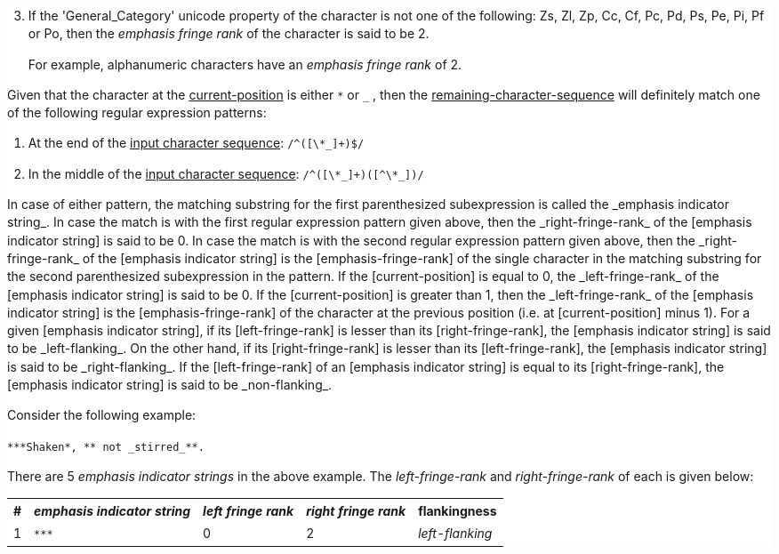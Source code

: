  3. If the 'General\_Category' unicode property of the character is not
    one of the following: Zs, Zl, Zp, Cc, Cf, Pc, Pd, Ps, Pe, Pi, Pf or
    Po, then the _emphasis fringe rank_ of the character is said to be 2.

    For example, alphanumeric characters have an _emphasis fringe rank_
    of 2.

Given that the character at the [current-position] is either `*` or `_` ,
then the [remaining-character-sequence] will definitely match one of the
following regular expression patterns:

 1. At the end of the [input character sequence]:
    `/^([\*_]+)$/`

 2. In the middle of the [input character sequence]:
    `/^([\*_]+)([^\*_])/`

<span id="emphasis-indicator-string">
In case of either pattern, the matching substring for the first
parenthesized subexpression is called the _emphasis indicator
string_.</span>

<span id="right-fringe-rank">
In case the match is with the first regular expression pattern given
above, then the _right-fringe-rank_ of the [emphasis indicator string] is
said to be 0. In case the match is with the second regular expression
pattern given above, then the _right-fringe-rank_ of the [emphasis
indicator string] is the [emphasis-fringe-rank] of the single character
in the matching substring for the second parenthesized subexpression in
the pattern.</span>

<span id="left-fringe-rank">
If the [current-position] is equal to 0, the _left-fringe-rank_ of the
[emphasis indicator string] is said to be 0. If the [current-position]
is greater than 1, then the _left-fringe-rank_ of the [emphasis indicator
string] is the [emphasis-fringe-rank] of the character at the previous
position (i.e. at [current-position] minus 1).</span>

<span id="flanking">
For a given [emphasis indicator string], if its [left-fringe-rank] is
lesser than its [right-fringe-rank], the [emphasis indicator string] is
said to be _left-flanking_. On the other hand, if its [right-fringe-rank]
is lesser than its [left-fringe-rank], the [emphasis indicator string] is
said to be _right-flanking_. If the [left-fringe-rank] of an [emphasis
indicator string] is equal to its [right-fringe-rank], the [emphasis
indicator string] is said to be _non-flanking_.</span>

Consider the following example:

    ***Shaken*, ** not _stirred_**.

There are 5 _emphasis indicator strings_ in the above example. The
_left-fringe-rank_ and _right-fringe-rank_ of each is given below:

<table>
<tr>
    <th>#</th>
    <th><em>emphasis indicator string</em></th>
    <th><em>left fringe rank</em></th>
    <th><em>right fringe rank</em></th>
    <th>flankingness</th>
</tr>
<tr>
    <td>1</td>
    <td><code>***</code></td>
    <td>0</td>
    <td>2</td>
    <td><em>left-flanking</em></td>
</tr>

[Markdown]: http://daringfireball.net/projects/markdown/
[syntax guide]: http://vfmd.github.io/vfmd-spec/syntax/
[About this specification]: #about-this-spec
[Scope of this specification]: #scope-of-this-specification
[Structure of this specification]: #structure-of-this-specification
[Conventions]: #conventions
[Regular expression conventions]: #regular-expression-cpnventions
[PCRE syntax]: http://man.he.net/man3/pcrepattern
[Definitions]: #definitions
[document]: #document
[character]: #characters
[characters]: #characters
[space]: #space
[non-space]: #non-space
[tab]: #tab
[line break]: #line-break
[line breaks]: #line-break
[non-line-break]: #non-line-break
[whitespace]: #whitespace
[string]: #string
[trimming]: #trimming
[trimmed]: #trimming
[simplifying]: #simplifying
[simplified]: #simplifying
[escaping]: #escaping
[escaped]: #escaping
[unescaped]: #escaping
[quoted string]: #quoted-string
[enclosed string]: #enclosed-string
[line]: #lines
[lines]: #lines
[blank line]: #blank-line
[blank lines]: #blank-line
[identify the block-elements]: #identifying-block-elements
[Identifying block-elements]: #identifying-block-elements
[input line sequence]: #identifying-block-elements
[The block-element line sequence]: #block-element-line-sequence
[block-element line sequence]: #block-element-line-sequence
[block-element line sequences]: #block-element-line-sequence
[block-element start line]: #block-element-line-sequence
[block-element end line]: #block-element-line-sequence
[parent line sequence]: #parent-line-sequence
[Type and extent of a block-element]: #type-and-extent-block-element
[unordered list starter pattern]: #unordered-list-starter-pattern
[ordered list starter pattern]: #ordered-list-starter-pattern
[horizontal rule pattern]: #horizontal-rule-pattern
[verbatim HTML element]: #verbatim-html-element
[block-level extensions]: #block-level-extensions
[block-level extension]: #block-level-extension
[code-span detector]: #code-span-detector
[backticks-count]: #code-span-detector-backticks-count
[open-backticks-count]: #code-span-detector-open-backticks-count
[HTML parser states relevant to finding the end of a paragraph]: #html-parser-states-relevant-to-end-of-paragraph
[verbatim HTML element]: #verbatim-html-element
[non-verbatim HTML element]: #verbatim-html-element
[Interpreting block-elements]: #interpreting-block-elements
[atx-style header]: #atx-style-header
[**atx-style header**]: #atx-style-header
[setext-style header]: #setext-style-header
[**setext-style header**]: #setext-style-header
[code block]: #code-block
[**code block**]: #code-block
[blockquote]: #blockquote
[**blockquote**]: #blockquote
[blockquote-processed line sequence]: #blockquote-processed-line-sequence
[horizontal rule]: #horizontal-rule
[**horizontal rule**]: #horizontal-rule
[unordered list]: #unordered-list
[**unordered list**]: #unordered-list
[unordered list item line sequence]: #unordered-list-item-line-sequence
[unordered list item line sequences]: #unordered-list-item-line-sequence
[unordered-list-item-processed line sequence]: #unordered-list-item-processed-line-sequence
[unordered-list-item-processed line sequences]: #unordered-list-item-processed-line-sequence
[ordered list]: #ordered-list
[**ordered list**]: #ordered-list
[ordered list item line sequence]: #ordered-list-item-line-sequence
[ordered list item line sequences]: #ordered-list-item-line-sequence
[ordered-list-item-processed line sequence]: #ordered-list-item-processed-line-sequence
[ordered-list-item-processed line sequences]: #ordered-list-item-processed-line-sequence
[paragraph]: #paragraph
[**paragraph**]: #paragraph
[reference-resolution block]: #reference-resolution-block
[**reference-resolution block**]: #reference-resolution-block
[link reference association map]: #link-reference-association-map
[null block]: #null-block
[**null block**]: #null-block
[Properties of list item line sequences]: #properties-of-list-item-line-sequences
[list item line sequence]: #list-item-line-sequence
[list-item-processed line sequence]: #list-item-processed-line-sequence
[Top-packed list item line sequence]: #top-packed-list-item-line-sequence
[top-packed list item line sequence]: #top-packed-list-item-line-sequence
[top-packed list-item-processed line sequence]: #top-packed-list-item-line-sequence
[Bottom-packed list item line sequence]: #bottom-packed-list-item-line-sequence
[bottom-packed list item line sequence]: #bottom-packed-list-item-line-sequence
[bottom-packed list-item-processed line sequence]: #bottom-packed-list-item-line-sequence
[Identifying span-elements]: #identifying-span-elements
[text span sequence]: #identifying-span-elements
[input character sequence]: #identifying-span-elements
[stack of potential opening span tags]: #stack-of-potential-opening-span-tags
[stack-node-properties]: #stack-node-properties
[top node]: #top-node
[topmost node of type]: #topmost-node-of-type
[Procedure for identifying span tags]: #procedure-for-identifying-span-tags
[procedure for identifying span tags]: #procedure-for-identifying-span-tags
[current-position]: #current-position
[remaining-character-sequence]: #remaining-character-sequence
[consumed-character-count]: #consumed-character-count
[span-level extensions]: #span-level-extensions
[span-level extension]: #span-level-extensions
[Procedure for identifying link tags]: #procedure-for-identifying-link-tags
[procedure for identifying link tags]: #procedure-for-identifying-link-tags
[Procedure for identifying emphasis tags]: #procedure-for-identifying-emphasis-tags
[procedure for identifying emphasis tags]: #procedure-for-identifying-emphasis-tags
[emphasis-fringe-rank]: #emphasis-fringe-rank
[left-fringe-rank]: #left-fringe-rank
[right-fringe-rank]: #right-fringe-rank
[emphasis indicator string]: #emphasis-indicator-string>
[left-flanking]: #flanking
[right-flanking]: #flanking
[non-flanking]: #flanking
[emphasis tag string]: #emphasis-tag-string
[emphasis tag strings]: #emphasis-tag-string
[constituent character]: #constituent-character
[Procedure for matching emphasis tag strings]: #procedure-for-matching-emphasis-tag-strings
[procedure for matching emphasis tag strings]: #procedure-for-matching-emphasis-tag-strings
[Procedure for identifying code-span tags]: #procedure-for-identifying-code-span-tags
[procedure for identifying code-span tags]: #procedure-for-identifying-code-span-tags
[Procedure for identifying image tags]: #procedure-for-identifying-image-tags
[procedure for identifying image tags]: #procedure-for-identifying-image-tags
[image-tag-starter-pattern]: #image-tag-starter-pattern
[image-alt-text-string]: #image-alt-text-string
[residual-image-sequence]: #residual-image-sequence
[alt-text-pattern-match-length]: #alt-text-pattern-match-length